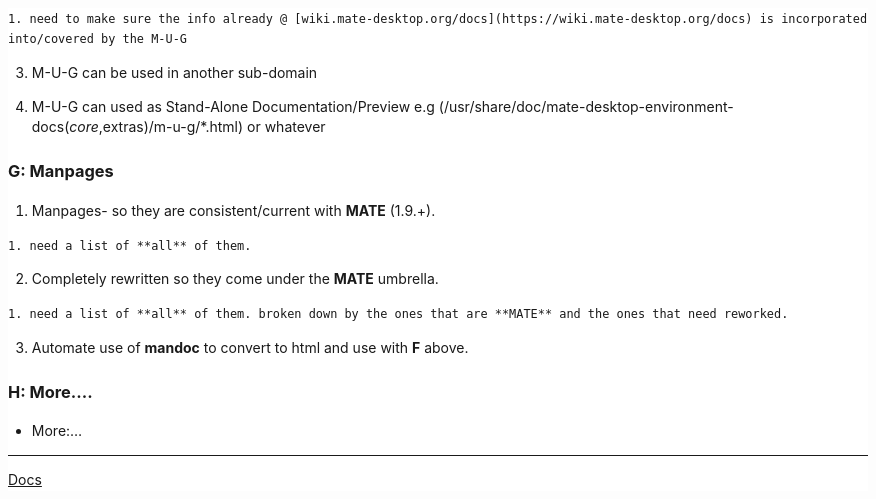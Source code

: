     1. need to make sure the info already @ [wiki.mate-desktop.org/docs](https://wiki.mate-desktop.org/docs) is incorporated into/covered by the M-U-G

  3. M-U-G can be used in another sub-domain

  4. M-U-G can used as Stand-Alone Documentation/Preview e.g (/usr/share/doc/mate-desktop-environment-docs($core,$extras)/m-u-g/*.html) or whatever

### G: Manpages

  1. Manpages- so they are consistent/current with **MATE** (1.9.+).

    1. need a list of **all** of them.

  2. Completely rewritten so they come under the **MATE** umbrella.

    1. need a list of **all** of them. broken down by the ones that are **MATE** and the ones that need reworked.

  3. Automate use of **mandoc** to convert to html and use with **F** above.

### H: More....

  * More:…

* * *

[Docs](https://wiki.mate-desktop.org/#!pages/docs.md)

